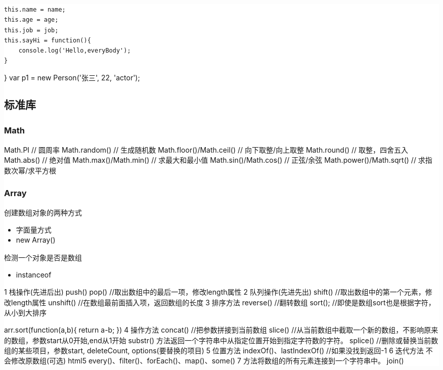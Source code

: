     this.name = name;
    this.age = age;
    this.job = job;
    this.sayHi = function(){
  	 	console.log('Hello,everyBody');
	}
}
var p1 = new Person('张三', 22, 'actor');

## 标准库

### Math

Math.PI						// 圆周率
Math.random()				// 生成随机数
Math.floor()/Math.ceil()	 // 向下取整/向上取整
Math.round()				// 取整，四舍五入
Math.abs()					// 绝对值
Math.max()/Math.min()		 // 求最大和最小值                                                                                        Math.sin()/Math.cos()		 // 正弦/余弦
Math.power()/Math.sqrt()	 // 求指数次幂/求平方根

### Array

创建数组对象的两种方式

- 字面量方式
- new Array()

检测一个对象是否是数组

- instanceof

1 栈操作(先进后出)
push()
pop() 		//取出数组中的最后一项，修改length属性
2 队列操作(先进先出)
shift()		//取出数组中的第一个元素，修改length属性
unshift() 	//在数组最前面插入项，返回数组的长度
 3 排序方法
reverse()	//翻转数组
sort(); 	//即使是数组sort也是根据字符，从小到大排序

arr.sort(function(a,b){
			return a-b;
		})
 4 操作方法
concat()  	//把参数拼接到当前数组
slice() 	//从当前数组中截取一个新的数组，不影响原来的数组，参数start从0开始,end从1开始	substr() 方法返回一个字符串中从指定位置开始到指定字符数的字符。
splice()	//删除或替换当前数组的某些项目，参数start, deleteCount, options(要替换的项目)
 5 位置方法
indexOf()、lastIndexOf()   //如果没找到返回-1
 6 迭代方法 不会修改原数组(可选)  html5
every()、filter()、forEach()、map()、some()
7 方法将数组的所有元素连接到一个字符串中。
join()
